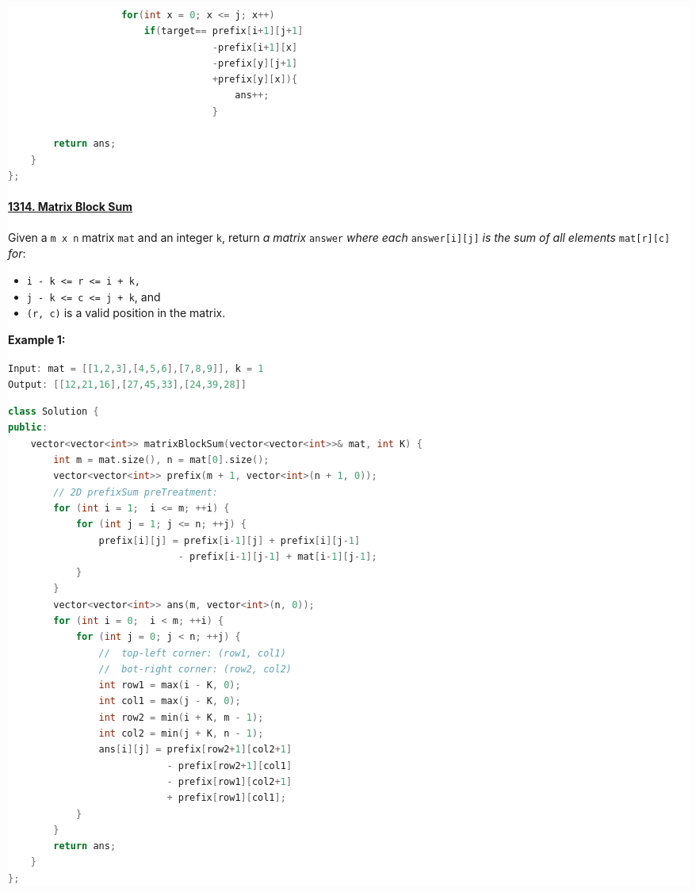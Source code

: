 ```c++
                    for(int x = 0; x <= j; x++)
                        if(target== prefix[i+1][j+1]
                                    -prefix[i+1][x]
                                    -prefix[y][j+1]
                                    +prefix[y][x]){
                                        ans++;
                                    }
                           
        return ans;
    }
};

```



#### [1314. Matrix Block Sum](https://leetcode-cn.com/problems/matrix-block-sum/)

Given a `m x n` matrix `mat` and an integer `k`, return *a matrix* `answer` *where each* `answer[i][j]` *is the sum of all elements* `mat[r][c]` *for*:

- `i - k <= r <= i + k,`
- `j - k <= c <= j + k`, and
- `(r, c)` is a valid position in the matrix.

**Example 1:**

```c++
Input: mat = [[1,2,3],[4,5,6],[7,8,9]], k = 1
Output: [[12,21,16],[27,45,33],[24,39,28]]
```

```c++
class Solution {
public:
    vector<vector<int>> matrixBlockSum(vector<vector<int>>& mat, int K) {
        int m = mat.size(), n = mat[0].size();
        vector<vector<int>> prefix(m + 1, vector<int>(n + 1, 0));
        // 2D prefixSum preTreatment:
        for (int i = 1;  i <= m; ++i) {
            for (int j = 1; j <= n; ++j) {
                prefix[i][j] = prefix[i-1][j] + prefix[i][j-1] 
                              - prefix[i-1][j-1] + mat[i-1][j-1];
            }
        }
        vector<vector<int>> ans(m, vector<int>(n, 0));
        for (int i = 0;  i < m; ++i) {
            for (int j = 0; j < n; ++j) {
                //  top-left corner: (row1, col1)
                //  bot-right corner: (row2, col2)
                int row1 = max(i - K, 0);
                int col1 = max(j - K, 0);
                int row2 = min(i + K, m - 1);
                int col2 = min(j + K, n - 1);
                ans[i][j] = prefix[row2+1][col2+1] 
                            - prefix[row2+1][col1] 
                            - prefix[row1][col2+1]   
                            + prefix[row1][col1];
            }
        }
        return ans;
    }
};
```
